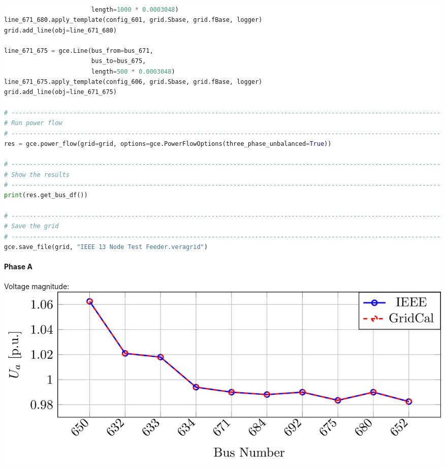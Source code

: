 ```python
                        length=1000 * 0.0003048)
line_671_680.apply_template(config_601, grid.Sbase, grid.fBase, logger)
grid.add_line(obj=line_671_680)

line_671_675 = gce.Line(bus_from=bus_671,
                        bus_to=bus_675,
                        length=500 * 0.0003048)
line_671_675.apply_template(config_606, grid.Sbase, grid.fBase, logger)
grid.add_line(obj=line_671_675)

# ----------------------------------------------------------------------------------------------------------------------
# Run power flow
# ----------------------------------------------------------------------------------------------------------------------
res = gce.power_flow(grid=grid, options=gce.PowerFlowOptions(three_phase_unbalanced=True))

# ----------------------------------------------------------------------------------------------------------------------
# Show the results
# ----------------------------------------------------------------------------------------------------------------------
print(res.get_bus_df())

# ----------------------------------------------------------------------------------------------------------------------
# Save the grid
# ----------------------------------------------------------------------------------------------------------------------
gce.save_file(grid, "IEEE 13 Node Test Feeder.veragrid")
```

#### Phase A

Voltage magnitude:
![Phase A Voltage Magnitude](figures/3ph_U_a_results.png "Phase A Voltage Magnitude")
